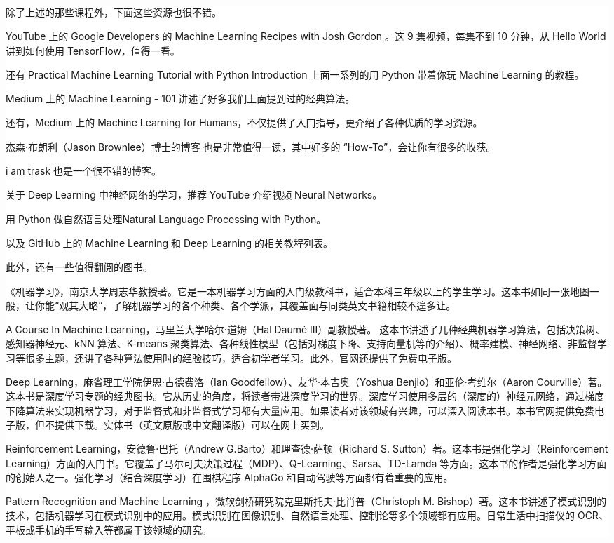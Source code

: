 除了上述的那些课程外，下面这些资源也很不错。

YouTube 上的 Google Developers 的 Machine Learning Recipes with Josh Gordon 。这 9 集视频，每集不到 10 分钟，从 Hello World 讲到如何使用 TensorFlow，值得一看。

还有 Practical Machine Learning Tutorial with Python Introduction 上面一系列的用 Python 带着你玩 Machine Learning 的教程。

Medium 上的 Machine Learning - 101 讲述了好多我们上面提到过的经典算法。

还有，Medium 上的 Machine Learning for Humans，不仅提供了入门指导，更介绍了各种优质的学习资源。

杰森·布朗利（Jason Brownlee）博士的博客 也是非常值得一读，其中好多的 “How-To”，会让你有很多的收获。

i am trask 也是一个很不错的博客。

关于 Deep Learning 中神经网络的学习，推荐 YouTube 介绍视频 Neural Networks。

用 Python 做自然语言处理Natural Language Processing with Python。

以及 GitHub 上的 Machine Learning 和 Deep Learning 的相关教程列表。

此外，还有一些值得翻阅的图书。

《机器学习》，南京大学周志华教授著。它是一本机器学习方面的入门级教科书，适合本科三年级以上的学生学习。这本书如同一张地图一般，让你能“观其大略”，了解机器学习的各个种类、各个学派，其覆盖面与同类英文书籍相较不遑多让。

A Course In Machine Learning，马里兰大学哈尔·道姆（Hal Daumé III）副教授著。 这本书讲述了几种经典机器学习算法，包括决策树、感知器神经元、kNN 算法、K-means 聚类算法、各种线性模型（包括对梯度下降、支持向量机等的介绍）、概率建模、神经网络、非监督学习等很多主题，还讲了各种算法使用时的经验技巧，适合初学者学习。此外，官网还提供了免费电子版。

Deep Learning，麻省理工学院伊恩·古德费洛（Ian Goodfellow）、友华·本吉奥（Yoshua Benjio）和亚伦·考维尔（Aaron Courville）著。这本书是深度学习专题的经典图书。它从历史的角度，将读者带进深度学习的世界。深度学习使用多层的（深度的）神经元网络，通过梯度下降算法来实现机器学习，对于监督式和非监督式学习都有大量应用。如果读者对该领域有兴趣，可以深入阅读本书。本书官网提供免费电子版，但不提供下载。实体书（英文原版或中文翻译版）可以在网上买到。

Reinforcement Learning，安德鲁·巴托（Andrew G.Barto）和理查德·萨顿（Richard S. Sutton）著。这本书是强化学习（Reinforcement Learning）方面的入门书。它覆盖了马尔可夫决策过程（MDP）、Q-Learning、Sarsa、TD-Lamda 等方面。这本书的作者是强化学习方面的创始人之一。强化学习（结合深度学习）在围棋程序 AlphaGo 和自动驾驶等方面都有着重要的应用。

Pattern Recognition and Machine Learning ，微软剑桥研究院克里斯托夫·比肖普（Christoph M. Bishop）著。这本书讲述了模式识别的技术，包括机器学习在模式识别中的应用。模式识别在图像识别、自然语言处理、控制论等多个领域都有应用。日常生活中扫描仪的 OCR、平板或手机的手写输入等都属于该领域的研究。